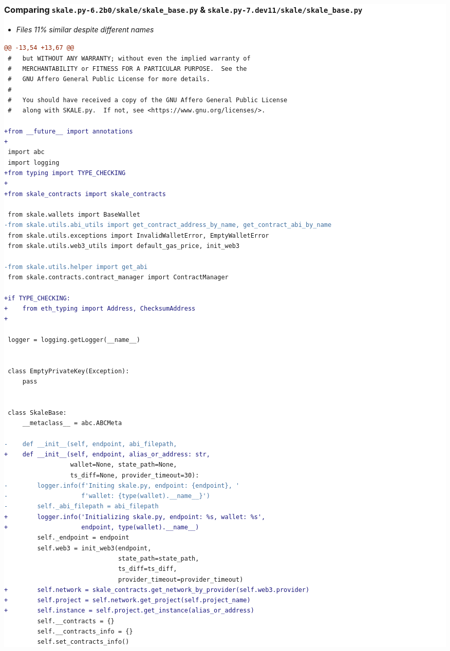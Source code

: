 ### Comparing `skale.py-6.2b0/skale/skale_base.py` & `skale.py-7.dev11/skale/skale_base.py`

 * *Files 11% similar despite different names*

```diff
@@ -13,54 +13,67 @@
 #   but WITHOUT ANY WARRANTY; without even the implied warranty of
 #   MERCHANTABILITY or FITNESS FOR A PARTICULAR PURPOSE.  See the
 #   GNU Affero General Public License for more details.
 #
 #   You should have received a copy of the GNU Affero General Public License
 #   along with SKALE.py.  If not, see <https://www.gnu.org/licenses/>.
 
+from __future__ import annotations
+
 import abc
 import logging
+from typing import TYPE_CHECKING
+
+from skale_contracts import skale_contracts
 
 from skale.wallets import BaseWallet
-from skale.utils.abi_utils import get_contract_address_by_name, get_contract_abi_by_name
 from skale.utils.exceptions import InvalidWalletError, EmptyWalletError
 from skale.utils.web3_utils import default_gas_price, init_web3
 
-from skale.utils.helper import get_abi
 from skale.contracts.contract_manager import ContractManager
 
+if TYPE_CHECKING:
+    from eth_typing import Address, ChecksumAddress
+
 
 logger = logging.getLogger(__name__)
 
 
 class EmptyPrivateKey(Exception):
     pass
 
 
 class SkaleBase:
     __metaclass__ = abc.ABCMeta
 
-    def __init__(self, endpoint, abi_filepath,
+    def __init__(self, endpoint, alias_or_address: str,
                  wallet=None, state_path=None,
                  ts_diff=None, provider_timeout=30):
-        logger.info(f'Initing skale.py, endpoint: {endpoint}, '
-                    f'wallet: {type(wallet).__name__}')
-        self._abi_filepath = abi_filepath
+        logger.info('Initializing skale.py, endpoint: %s, wallet: %s',
+                    endpoint, type(wallet).__name__)
         self._endpoint = endpoint
         self.web3 = init_web3(endpoint,
                               state_path=state_path,
                               ts_diff=ts_diff,
                               provider_timeout=provider_timeout)
+        self.network = skale_contracts.get_network_by_provider(self.web3.provider)
+        self.project = self.network.get_project(self.project_name)
+        self.instance = self.project.get_instance(alias_or_address)
         self.__contracts = {}
         self.__contracts_info = {}
         self.set_contracts_info()
```